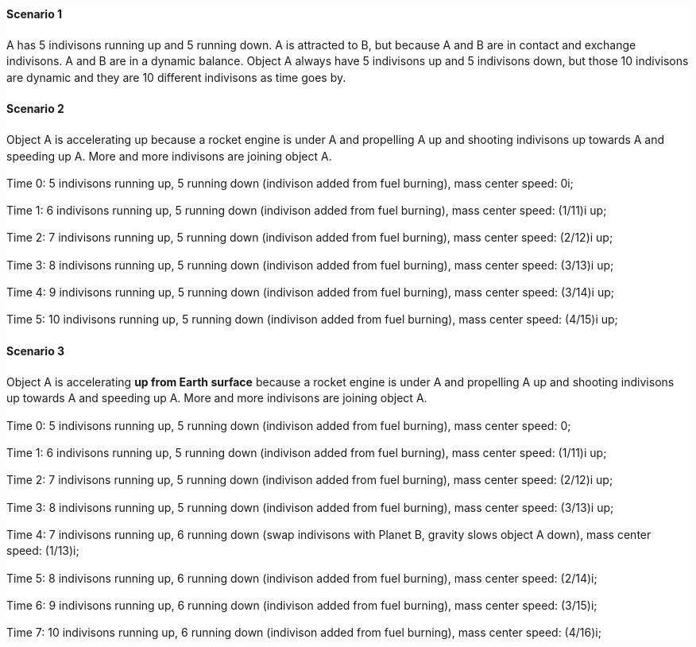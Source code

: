 #### Scenario 1

A has 5 indivisons running up and 5 running down. A is attracted to B, but because A and B are in contact and exchange indivisons. A and B are in a dynamic balance. Object A always have 5 indivisons up and 5 indivisons down, but those 10 indivisons are dynamic and they are 10 different indivisons as time goes by.

#### Scenario 2

Object A is accelerating up because a rocket engine is under A and propelling A up and shooting indivisons up towards A and speeding up A. More and more indivisons are joining object A.

Time 0: 5 indivisons running up, 5 running down (indivison added from fuel burning), mass center speed: 0i;

Time 1: 6 indivisons running up, 5 running down (indivison added from fuel burning), mass center speed: (1/11)i up;

Time 2: 7 indivisons running up, 5 running down (indivison added from fuel burning), mass center speed: (2/12)i up;

Time 3: 8 indivisons running up, 5 running down (indivison added from fuel burning), mass center speed: (3/13)i up;

Time 4: 9 indivisons running up, 5 running down (indivison added from fuel burning), mass center speed: (3/14)i up;

Time 5: 10 indivisons running up, 5 running down (indivison added from fuel burning), mass center speed: (4/15)i up;

#### Scenario 3

Object A is accelerating **up from Earth surface** because a rocket engine is under A and propelling A up and shooting indivisons up towards A and speeding up A. More and more indivisons are joining object A.

Time 0: 5 indivisons running up, 5 running down (indivison added from fuel burning), mass center speed: 0;

Time 1: 6 indivisons running up, 5 running down (indivison added from fuel burning), mass center speed: (1/11)i up;

Time 2: 7 indivisons running up, 5 running down (indivison added from fuel burning), mass center speed: (2/12)i up;

Time 3: 8 indivisons running up, 5 running down (indivison added from fuel burning), mass center speed: (3/13)i up;

Time 4: 7 indivisons running up, 6 running down (swap indivisons with Planet B, gravity slows object A down), mass center speed: (1/13)i;

Time 5: 8 indivisons running up, 6 running down (indivison added from fuel burning), mass center speed: (2/14)i;

Time 6: 9 indivisons running up, 6 running down (indivison added from fuel burning), mass center speed: (3/15)i;

Time 7: 10 indivisons running up, 6 running down (indivison added from fuel burning), mass center speed: (4/16)i;
